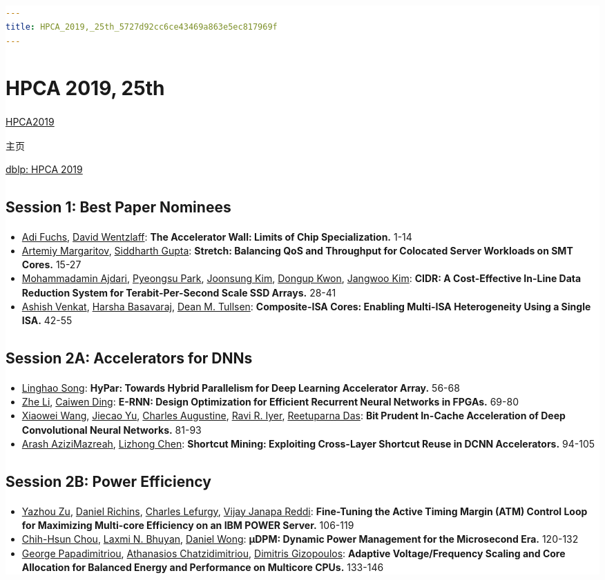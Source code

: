 ```yaml
---
title: HPCA_2019,_25th_5727d92cc6ce43469a863e5ec817969f
---
```


# HPCA 2019, 25th

[HPCA2019](http://hpca2019.seas.gwu.edu/)

主页

[dblp: HPCA 2019](https://dblp.org/db/conf/hpca/hpca2019.html)

## **Session 1: Best Paper Nominees**

- [Adi Fuchs](https://dblp.org/pid/157/2809.html), [David Wentzlaff](https://dblp.org/pid/49/4239.html):
**The Accelerator Wall: Limits of Chip Specialization.** 1-14
- [Artemiy Margaritov](https://dblp.org/pid/232/0157.html), [Siddharth Gupta](https://dblp.org/pid/45/7178-3.html):
**Stretch: Balancing QoS and Throughput for Colocated Server Workloads on SMT Cores.** 15-27
- [Mohammadamin Ajdari](https://dblp.org/pid/173/9805.html), [Pyeongsu Park](https://dblp.org/pid/216/7341.html), [Joonsung Kim](https://dblp.org/pid/216/7152.html), [Dongup Kwon](https://dblp.org/pid/173/9795.html), [Jangwoo Kim](https://dblp.org/pid/04/2187.html):
**CIDR: A Cost-Effective In-Line Data Reduction System for Terabit-Per-Second Scale SSD Arrays.** 28-41
- [Ashish Venkat](https://dblp.org/pid/76/11029.html), [Harsha Basavaraj](https://dblp.org/pid/238/2097.html), [Dean M. Tullsen](https://dblp.org/pid/t/DeanMTullsen.html):
**Composite-ISA Cores: Enabling Multi-ISA Heterogeneity Using a Single ISA.** 42-55

## **Session 2A: Accelerators for DNNs**

- [Linghao Song](https://dblp.org/pid/163/3673.html):
**HyPar: Towards Hybrid Parallelism for Deep Learning Accelerator Array.** 56-68
- [Zhe Li](https://dblp.org/pid/11/751-1.html), [Caiwen Ding](https://dblp.org/pid/175/2489.html):
**E-RNN: Design Optimization for Efficient Recurrent Neural Networks in FPGAs.** 69-80
- [Xiaowei Wang](https://dblp.org/pid/27/5665.html), [Jiecao Yu](https://dblp.org/pid/201/4874.html), [Charles Augustine](https://dblp.org/pid/41/5248.html), [Ravi R. Iyer](https://dblp.org/pid/i/RaviRIyer.html), [Reetuparna Das](https://dblp.org/pid/41/1231.html):
**Bit Prudent In-Cache Acceleration of Deep Convolutional Neural Networks.** 81-93
- [Arash AziziMazreah](https://dblp.org/pid/217/0574.html), [Lizhong Chen](https://dblp.org/pid/78/4756.html):
**Shortcut Mining: Exploiting Cross-Layer Shortcut Reuse in DCNN Accelerators.** 94-105

## **Session 2B: Power Efficiency**

- [Yazhou Zu](https://dblp.org/pid/145/0587.html), [Daniel Richins](https://dblp.org/pid/36/7957.html), [Charles Lefurgy](https://dblp.org/pid/37/6803.html), [Vijay Janapa Reddi](https://dblp.org/pid/88/2610.html):
**Fine-Tuning the Active Timing Margin (ATM) Control Loop for Maximizing Multi-core Efficiency on an IBM POWER Server.** 106-119
- [Chih-Hsun Chou](https://dblp.org/pid/86/2556.html), [Laxmi N. Bhuyan](https://dblp.org/pid/b/LaxmiNBhuyan.html), [Daniel Wong](https://dblp.org/pid/30/4954-1.html):
**μDPM: Dynamic Power Management for the Microsecond Era.** 120-132
- [George Papadimitriou](https://dblp.org/pid/54/2215.html), [Athanasios Chatzidimitriou](https://dblp.org/pid/170/3249.html), [Dimitris Gizopoulos](https://dblp.org/pid/79/1691.html):
**Adaptive Voltage/Frequency Scaling and Core Allocation for Balanced Energy and Performance on Multicore CPUs.** 133-146